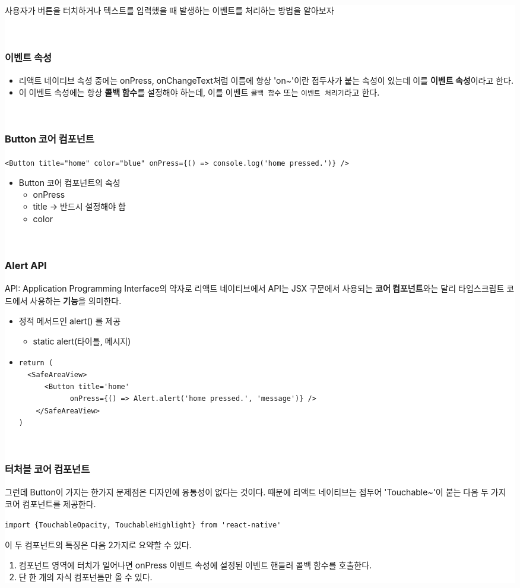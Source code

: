 사용자가 버튼을 터치하거나 텍스트를 입력했을 때 발생하는 이벤트를 처리하는 방법을 알아보자

<br>

### 이벤트 속성

- 리액트 네이티브 속성 중에는 onPress, onChangeText처럼 이름에 항상 'on~'이란 접두사가 붙는 속성이 있는데 이를 **이벤트 속성**이라고 한다.
- 이 이벤트 속성에는 항상 **콜백 함수**를 설정해야 하는데, 이를 이벤트 `콜백 함수` 또는 `이벤트 처리기`라고 한다.

<br>

### Button 코어 컴포넌트

```react
<Button title="home" color="blue" onPress={() => console.log('home pressed.')} />
```

- Button 코어 컴포넌트의 속성
  - onPress
  - title -> 반드시 설정해야 함
  - color

<br>

### Alert API

API: Application Programming Interface의 약자로 리액트 네이티브에서 API는 JSX 구문에서 사용되는 **코어 컴포넌트**와는 달리 타입스크립트 코드에서 사용하는 **기능**을 의미한다.

- 정적 메서드인 alert() 를 제공

  - static alert(타이틀, 메시지)

- ```react
  return (
  	<SafeAreaView>
      	<Button title='home'
              onPress={() => Alert.alert('home pressed.', 'message')} />
      </SafeAreaView>
  )
  ```

<br>

### 터처블 코어 컴포넌트

그런데 Button이 가지는 한가지 문제점은 디자인에 융통성이 없다는 것이다. 때문에 리액트 네이티브는 접두어 'Touchable~'이 붙는 다음 두 가지 코어 컴포넌트를 제공한다. 

```react
import {TouchableOpacity, TouchableHighlight} from 'react-native'
```

이 두 컴포넌트의 특징은 다음 2가지로 요약할 수 있다.

1) 컴포넌트 영역에 터치가 일어나면 onPress 이벤트 속성에 설정된 이벤트 핸들러 콜백 함수를 호출한다.
2) 단 한 개의 자식 컴포넌틈만 올 수 있다.
